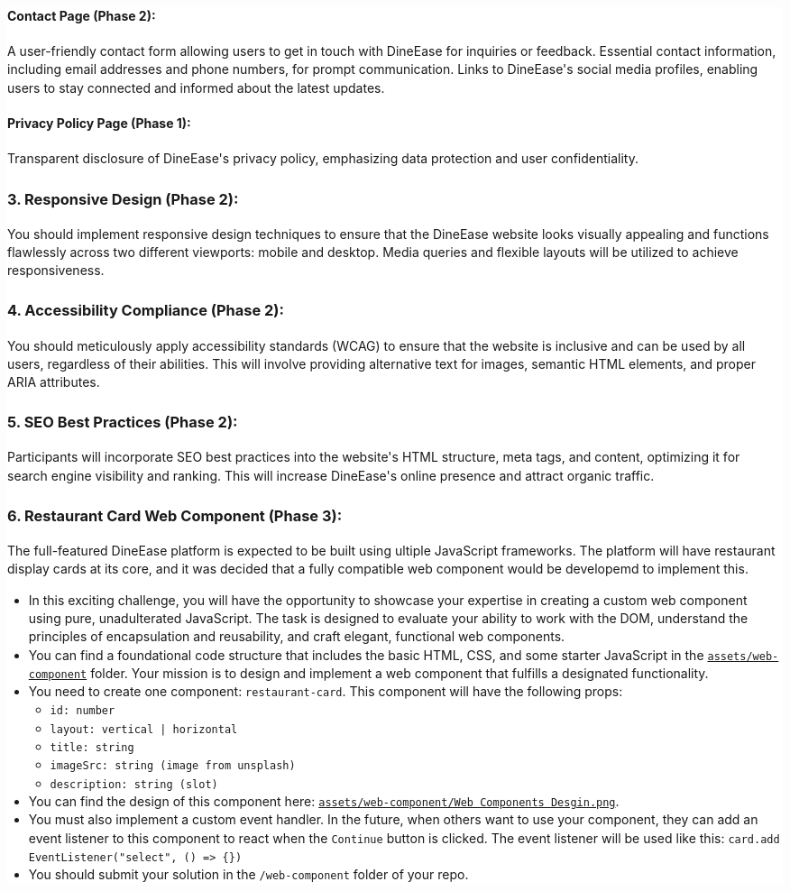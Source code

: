 #### Contact Page (Phase 2):

A user-friendly contact form allowing users to get in touch with DineEase for inquiries or feedback.
Essential contact information, including email addresses and phone numbers, for prompt communication.
Links to DineEase's social media profiles, enabling users to stay connected and informed about the latest updates.

#### Privacy Policy Page (Phase 1):

Transparent disclosure of DineEase's privacy policy, emphasizing data protection and user confidentiality.

### 3. Responsive Design (Phase 2):

You should implement responsive design techniques to ensure that the DineEase website looks visually appealing and functions flawlessly across two different viewports: mobile and desktop. Media queries and flexible layouts will be utilized to achieve responsiveness.

### 4. Accessibility Compliance (Phase 2):

You should meticulously apply accessibility standards (WCAG) to ensure that the website is inclusive and can be used by all users, regardless of their abilities. This will involve providing alternative text for images, semantic HTML elements, and proper ARIA attributes.

### 5. SEO Best Practices (Phase 2):

Participants will incorporate SEO best practices into the website's HTML structure, meta tags, and content, optimizing it for search engine visibility and ranking. This will increase DineEase's online presence and attract organic traffic.

### 6. Restaurant Card Web Component (Phase 3):

The full-featured DineEase platform is expected to be built using ultiple JavaScript frameworks. The platform will have restaurant display cards at its core, and it was decided that a fully compatible web component would be developemd to implement this.

- In this exciting challenge, you will have the opportunity to showcase your expertise in creating a custom web component using pure, unadulterated JavaScript. The task is designed to evaluate your ability to work with the DOM, understand the principles of encapsulation and reusability, and craft elegant, functional web components.
- You can find a foundational code structure that includes the basic HTML, CSS, and some starter JavaScript in the [`assets/web-component`](assets/web-component) folder. Your mission is to design and implement a web component that fulfills a designated functionality.
- You need to create one component: `restaurant-card`. This component will have the following props:
  - `id: number`
  - `layout: vertical | horizontal`
  - `title: string`
  - `imageSrc: string (image from unsplash)`
  - `description: string (slot)`
- You can find the design of this component here: [`assets/web-component/Web Components Desgin.png`](<assets/web-component/Web Components Desgin.png>).
- You must also implement a custom event handler. In the future, when others want to use your component, they can add an event listener to this component to react when the `Continue` button is clicked. The event listener will be used like this: `card.addEventListener("select", () => {})`
- You should submit your solution in the `/web-component` folder of your repo.
